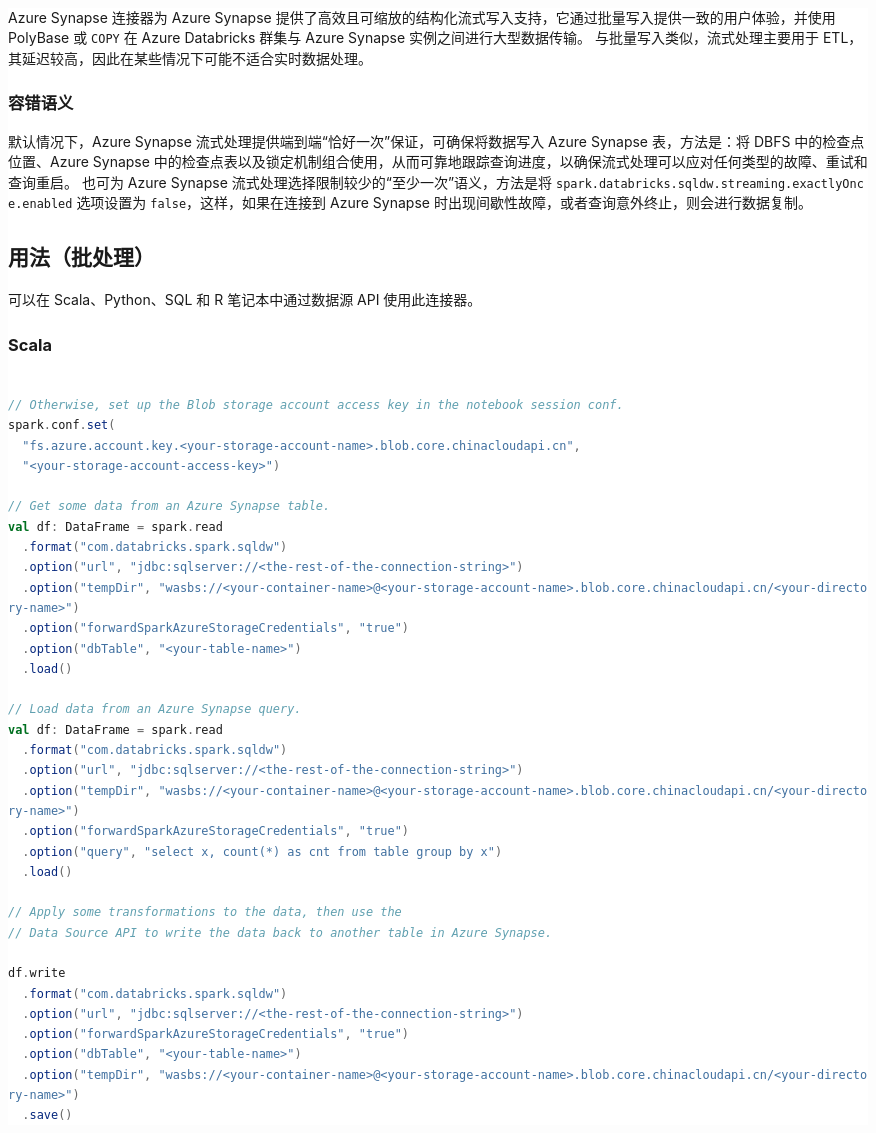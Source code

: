 Azure Synapse 连接器为 Azure Synapse 提供了高效且可缩放的结构化流式写入支持，它通过批量写入提供一致的用户体验，并使用 PolyBase 或 ``COPY`` 在 Azure Databricks 群集与 Azure Synapse 实例之间进行大型数据传输。 与批量写入类似，流式处理主要用于 ETL，其延迟较高，因此在某些情况下可能不适合实时数据处理。

### <a name="fault-tolerance-semantics"></a>容错语义

默认情况下，Azure Synapse 流式处理提供端到端“恰好一次”保证，可确保将数据写入 Azure Synapse 表，方法是：将 DBFS 中的检查点位置、Azure Synapse 中的检查点表以及锁定机制组合使用，从而可靠地跟踪查询进度，以确保流式处理可以应对任何类型的故障、重试和查询重启。
也可为 Azure Synapse 流式处理选择限制较少的“至少一次”语义，方法是将 `spark.databricks.sqldw.streaming.exactlyOnce.enabled` 选项设置为 `false`，这样，如果在连接到 Azure Synapse 时出现间歇性故障，或者查询意外终止，则会进行数据复制。

## <a name="usage-batch"></a>用法（批处理）

可以在 Scala、Python、SQL 和 R 笔记本中通过数据源 API 使用此连接器。

### <a name="scala"></a>Scala

```scala

// Otherwise, set up the Blob storage account access key in the notebook session conf.
spark.conf.set(
  "fs.azure.account.key.<your-storage-account-name>.blob.core.chinacloudapi.cn",
  "<your-storage-account-access-key>")

// Get some data from an Azure Synapse table.
val df: DataFrame = spark.read
  .format("com.databricks.spark.sqldw")
  .option("url", "jdbc:sqlserver://<the-rest-of-the-connection-string>")
  .option("tempDir", "wasbs://<your-container-name>@<your-storage-account-name>.blob.core.chinacloudapi.cn/<your-directory-name>")
  .option("forwardSparkAzureStorageCredentials", "true")
  .option("dbTable", "<your-table-name>")
  .load()

// Load data from an Azure Synapse query.
val df: DataFrame = spark.read
  .format("com.databricks.spark.sqldw")
  .option("url", "jdbc:sqlserver://<the-rest-of-the-connection-string>")
  .option("tempDir", "wasbs://<your-container-name>@<your-storage-account-name>.blob.core.chinacloudapi.cn/<your-directory-name>")
  .option("forwardSparkAzureStorageCredentials", "true")
  .option("query", "select x, count(*) as cnt from table group by x")
  .load()

// Apply some transformations to the data, then use the
// Data Source API to write the data back to another table in Azure Synapse.

df.write
  .format("com.databricks.spark.sqldw")
  .option("url", "jdbc:sqlserver://<the-rest-of-the-connection-string>")
  .option("forwardSparkAzureStorageCredentials", "true")
  .option("dbTable", "<your-table-name>")
  .option("tempDir", "wasbs://<your-container-name>@<your-storage-account-name>.blob.core.chinacloudapi.cn/<your-directory-name>")
  .save()
```
